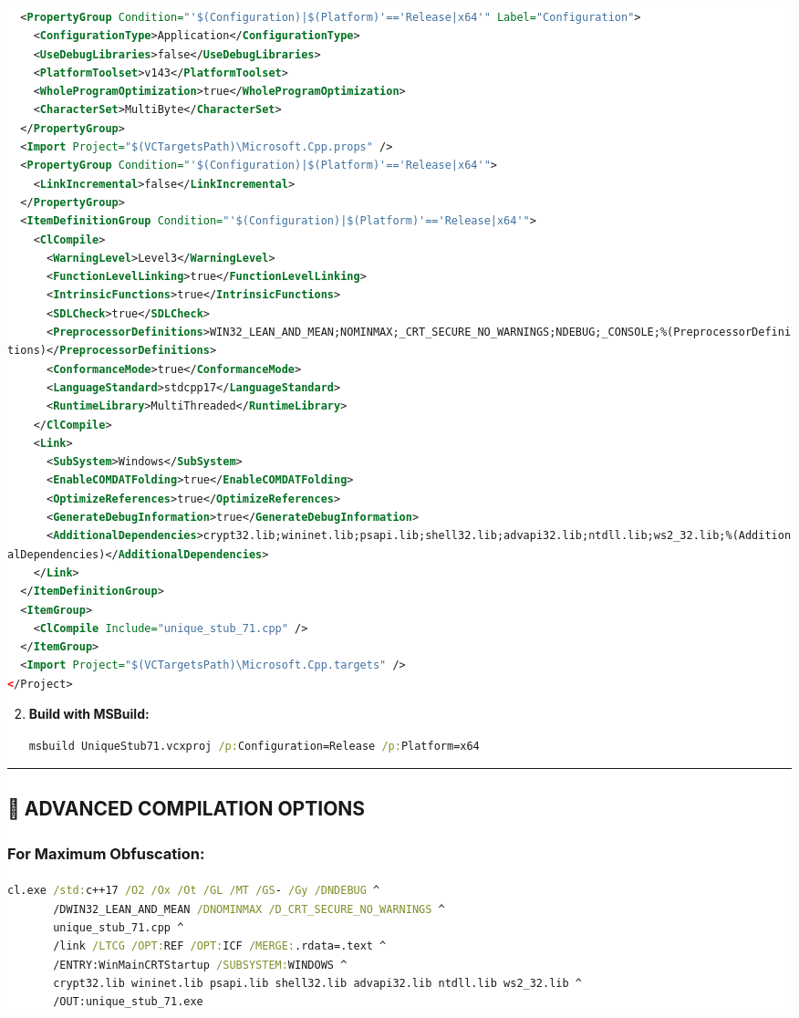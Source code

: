    ```xml
     <PropertyGroup Condition="'$(Configuration)|$(Platform)'=='Release|x64'" Label="Configuration">
       <ConfigurationType>Application</ConfigurationType>
       <UseDebugLibraries>false</UseDebugLibraries>
       <PlatformToolset>v143</PlatformToolset>
       <WholeProgramOptimization>true</WholeProgramOptimization>
       <CharacterSet>MultiByte</CharacterSet>
     </PropertyGroup>
     <Import Project="$(VCTargetsPath)\Microsoft.Cpp.props" />
     <PropertyGroup Condition="'$(Configuration)|$(Platform)'=='Release|x64'">
       <LinkIncremental>false</LinkIncremental>
     </PropertyGroup>
     <ItemDefinitionGroup Condition="'$(Configuration)|$(Platform)'=='Release|x64'">
       <ClCompile>
         <WarningLevel>Level3</WarningLevel>
         <FunctionLevelLinking>true</FunctionLevelLinking>
         <IntrinsicFunctions>true</IntrinsicFunctions>
         <SDLCheck>true</SDLCheck>
         <PreprocessorDefinitions>WIN32_LEAN_AND_MEAN;NOMINMAX;_CRT_SECURE_NO_WARNINGS;NDEBUG;_CONSOLE;%(PreprocessorDefinitions)</PreprocessorDefinitions>
         <ConformanceMode>true</ConformanceMode>
         <LanguageStandard>stdcpp17</LanguageStandard>
         <RuntimeLibrary>MultiThreaded</RuntimeLibrary>
       </ClCompile>
       <Link>
         <SubSystem>Windows</SubSystem>
         <EnableCOMDATFolding>true</EnableCOMDATFolding>
         <OptimizeReferences>true</OptimizeReferences>
         <GenerateDebugInformation>true</GenerateDebugInformation>
         <AdditionalDependencies>crypt32.lib;wininet.lib;psapi.lib;shell32.lib;advapi32.lib;ntdll.lib;ws2_32.lib;%(AdditionalDependencies)</AdditionalDependencies>
       </Link>
     </ItemDefinitionGroup>
     <ItemGroup>
       <ClCompile Include="unique_stub_71.cpp" />
     </ItemGroup>
     <Import Project="$(VCTargetsPath)\Microsoft.Cpp.targets" />
   </Project>
   ```

2. **Build with MSBuild:**
   ```cmd
   msbuild UniqueStub71.vcxproj /p:Configuration=Release /p:Platform=x64
   ```

---

## 🔧 ADVANCED COMPILATION OPTIONS

### For Maximum Obfuscation:
```cmd
cl.exe /std:c++17 /O2 /Ox /Ot /GL /MT /GS- /Gy /DNDEBUG ^
       /DWIN32_LEAN_AND_MEAN /DNOMINMAX /D_CRT_SECURE_NO_WARNINGS ^
       unique_stub_71.cpp ^
       /link /LTCG /OPT:REF /OPT:ICF /MERGE:.rdata=.text ^
       /ENTRY:WinMainCRTStartup /SUBSYSTEM:WINDOWS ^
       crypt32.lib wininet.lib psapi.lib shell32.lib advapi32.lib ntdll.lib ws2_32.lib ^
       /OUT:unique_stub_71.exe
```

